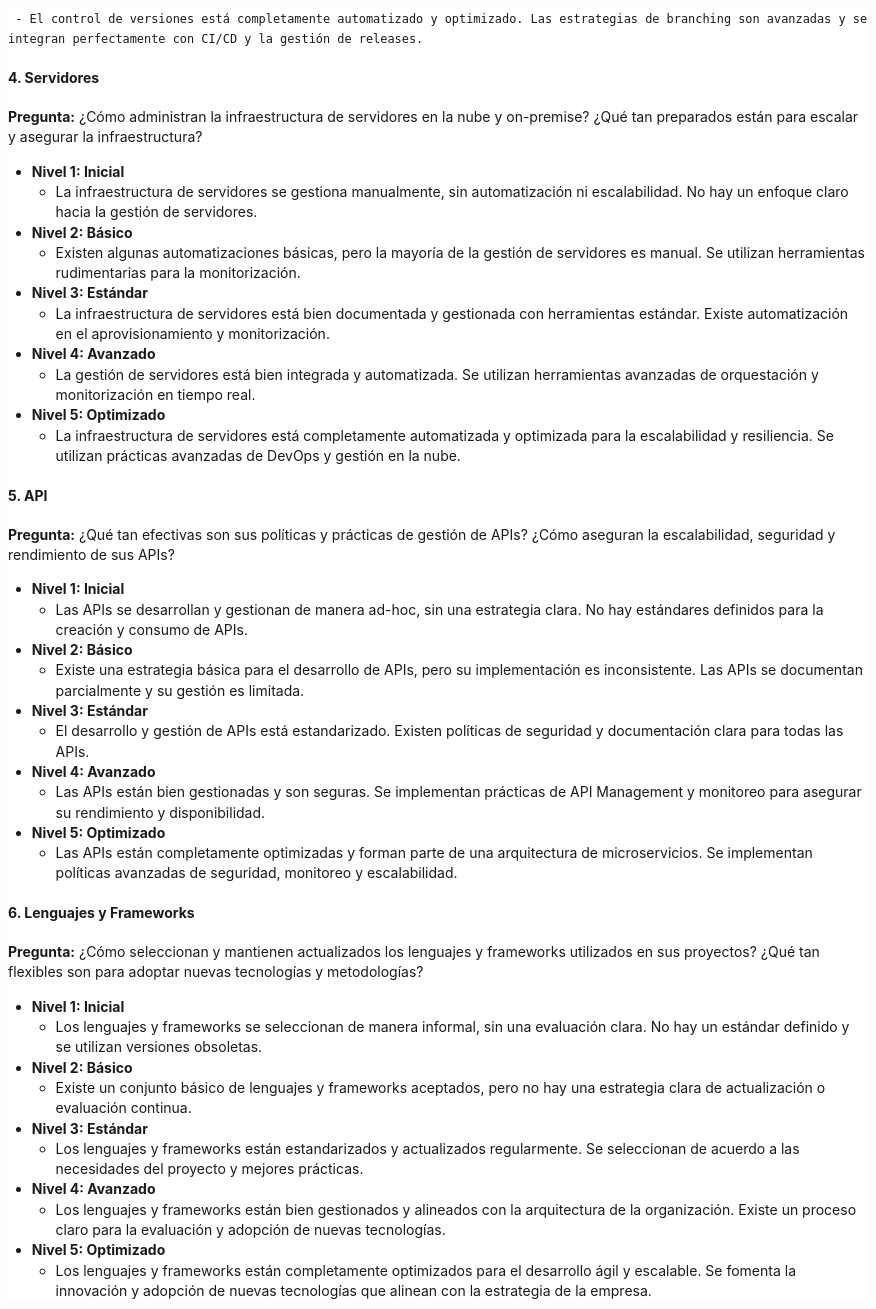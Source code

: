      - El control de versiones está completamente automatizado y optimizado. Las estrategias de branching son avanzadas y se integran perfectamente con CI/CD y la gestión de releases.

#### 4. **Servidores**
**Pregunta:** ¿Cómo administran la infraestructura de servidores en la nube y on-premise? ¿Qué tan preparados están para escalar y asegurar la infraestructura?
   - **Nivel 1: Inicial**
     - La infraestructura de servidores se gestiona manualmente, sin automatización ni escalabilidad. No hay un enfoque claro hacia la gestión de servidores.
   - **Nivel 2: Básico**
     - Existen algunas automatizaciones básicas, pero la mayoría de la gestión de servidores es manual. Se utilizan herramientas rudimentarias para la monitorización.
   - **Nivel 3: Estándar**
     - La infraestructura de servidores está bien documentada y gestionada con herramientas estándar. Existe automatización en el aprovisionamiento y monitorización.
   - **Nivel 4: Avanzado**
     - La gestión de servidores está bien integrada y automatizada. Se utilizan herramientas avanzadas de orquestación y monitorización en tiempo real.
   - **Nivel 5: Optimizado**
     - La infraestructura de servidores está completamente automatizada y optimizada para la escalabilidad y resiliencia. Se utilizan prácticas avanzadas de DevOps y gestión en la nube.

#### 5. **API**
**Pregunta:** ¿Qué tan efectivas son sus políticas y prácticas de gestión de APIs? ¿Cómo aseguran la escalabilidad, seguridad y rendimiento de sus APIs?
   - **Nivel 1: Inicial**
     - Las APIs se desarrollan y gestionan de manera ad-hoc, sin una estrategia clara. No hay estándares definidos para la creación y consumo de APIs.
   - **Nivel 2: Básico**
     - Existe una estrategia básica para el desarrollo de APIs, pero su implementación es inconsistente. Las APIs se documentan parcialmente y su gestión es limitada.
   - **Nivel 3: Estándar**
     - El desarrollo y gestión de APIs está estandarizado. Existen políticas de seguridad y documentación clara para todas las APIs.
   - **Nivel 4: Avanzado**
     - Las APIs están bien gestionadas y son seguras. Se implementan prácticas de API Management y monitoreo para asegurar su rendimiento y disponibilidad.
   - **Nivel 5: Optimizado**
     - Las APIs están completamente optimizadas y forman parte de una arquitectura de microservicios. Se implementan políticas avanzadas de seguridad, monitoreo y escalabilidad.

#### 6. **Lenguajes y Frameworks**
**Pregunta:** ¿Cómo seleccionan y mantienen actualizados los lenguajes y frameworks utilizados en sus proyectos? ¿Qué tan flexibles son para adoptar nuevas tecnologías y metodologías?
   - **Nivel 1: Inicial**
     - Los lenguajes y frameworks se seleccionan de manera informal, sin una evaluación clara. No hay un estándar definido y se utilizan versiones obsoletas.
   - **Nivel 2: Básico**
     - Existe un conjunto básico de lenguajes y frameworks aceptados, pero no hay una estrategia clara de actualización o evaluación continua.
   - **Nivel 3: Estándar**
     - Los lenguajes y frameworks están estandarizados y actualizados regularmente. Se seleccionan de acuerdo a las necesidades del proyecto y mejores prácticas.
   - **Nivel 4: Avanzado**
     - Los lenguajes y frameworks están bien gestionados y alineados con la arquitectura de la organización. Existe un proceso claro para la evaluación y adopción de nuevas tecnologías.
   - **Nivel 5: Optimizado**
     - Los lenguajes y frameworks están completamente optimizados para el desarrollo ágil y escalable. Se fomenta la innovación y adopción de nuevas tecnologías que alinean con la estrategia de la empresa.
